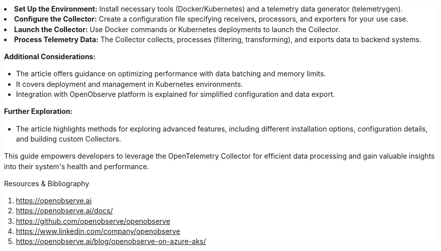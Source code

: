 <li><strong>Set Up the Environment:</strong> Install necessary tools (Docker/Kubernetes) and a telemetry data generator (telemetrygen).

<li><strong>Configure the Collector:</strong> Create a configuration file specifying receivers, processors, and exporters for your use case.

<li><strong>Launch the Collector:</strong> Use Docker commands or Kubernetes deployments to launch the Collector.

<li><strong>Process Telemetry Data:</strong> The Collector collects, processes (filtering, transforming), and exports data to backend systems.
</li>
</ol>
<p>
<strong>Additional Considerations:</strong>
</p>
<ul>

<li>The article offers guidance on optimizing performance with data batching and memory limits.

<li>It covers deployment and management in Kubernetes environments.

<li>Integration with OpenObserve platform is explained for simplified configuration and data export.
</li>
</ul>
<p>
<strong>Further Exploration:</strong>
</p>
<ul>

<li>The article highlights methods for exploring advanced features, including different installation options, configuration details, and building custom Collectors.
</li>
</ul>
<p>
This guide empowers developers to leverage the OpenTelemetry Collector for efficient data processing and gain valuable insights into their system's health and performance.
</p>
<p>
Resources & Bibliography
</p>
<ol>

<li><a href="https://openobserve.ai/">https://openobserve.ai</a>

<li><a href="https://openobserve.ai/docs/">https://openobserve.ai/docs/</a>

<li><a href="https://github.com/openobserve/openobserve">https://github.com/openobserve/openobserve</a>

<li><a href="https://www.linkedin.com/company/openobserve">https://www.linkedin.com/company/openobserve</a>

<li><a href="https://openobserve.ai/blog/openobserve-on-azure-aks/">https://openobserve.ai/blog/openobserve-on-azure-aks/</a>

